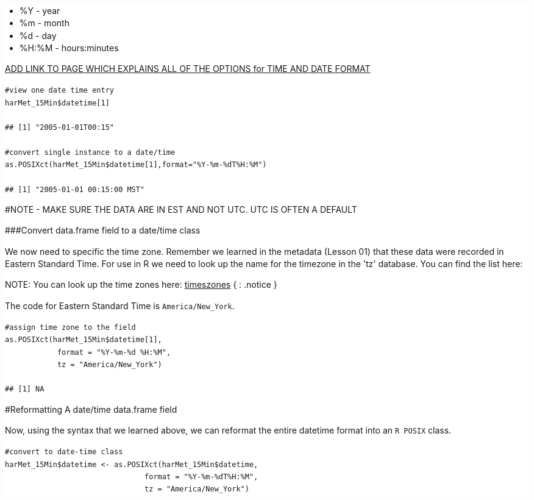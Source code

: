 * %Y - year
* %m - month
* %d - day
* %H:%M - hours:minutes

<a href="" target="_blank">ADD LINK TO PAGE WHICH EXPLAINS ALL OF THE OPTIONS
for TIME AND DATE FORMAT</a>




    #view one date time entry
    harMet_15Min$datetime[1]

    ## [1] "2005-01-01T00:15"

    #convert single instance to a date/time
    as.POSIXct(harMet_15Min$datetime[1],format="%Y-%m-%dT%H:%M")

    ## [1] "2005-01-01 00:15:00 MST"


#NOTE - MAKE SURE THE DATA ARE IN EST AND NOT UTC. UTC IS OFTEN A DEFAULT

###Convert data.frame field to a date/time class


We now need to specific the time zone. Remember we learned in the
metadata (Lesson 01) that these data were recorded in Eastern Standard Time. For use in R 
we need to look up the name for the timezone in the 'tz' database. You can find the list 
here:

NOTE: You can look up the time zones here: <a href="https://en.wikipedia.org/wiki/List_of_tz_database_time_zones" target="_blank">
timeszones</a>
{ : .notice }

The code for Eastern Standard Time is  `America/New_York`.


    #assign time zone to the field
    as.POSIXct(harMet_15Min$datetime[1],
                format = "%Y-%m-%d %H:%M",
                tz = "America/New_York")

    ## [1] NA

#Reformatting A date/time data.frame field

Now, using the syntax that we learned above, we can reformat the entire datetime 
format into an `R POSIX` class.


    #convert to date-time class
    harMet_15Min$datetime <- as.POSIXct(harMet_15Min$datetime,
                                    format = "%Y-%m-%dT%H:%M",
                                    tz = "America/New_York")
    